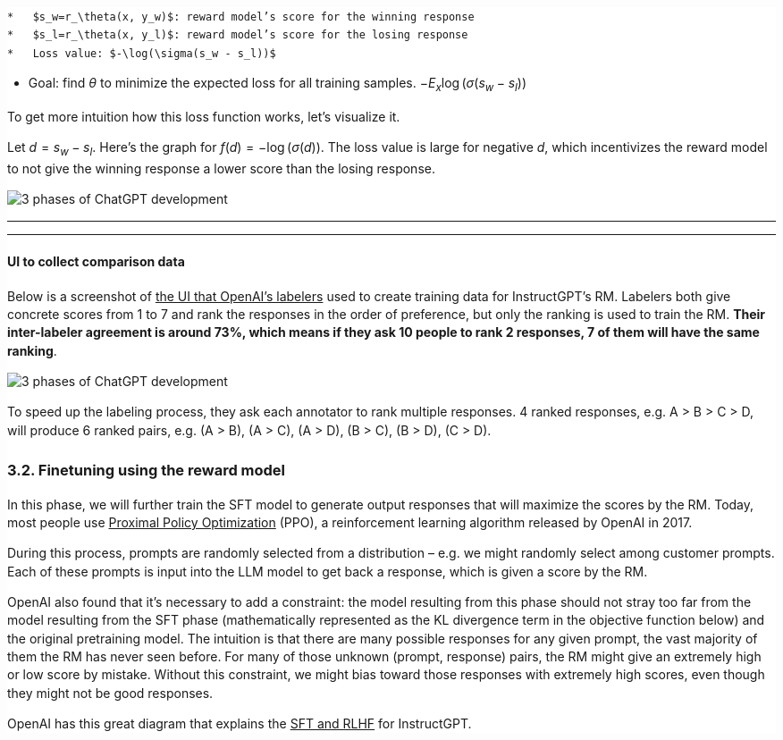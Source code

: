    *   $s_w=r_\theta(x, y_w)$: reward model’s score for the winning response
    *   $s_l=r_\theta(x, y_l)$: reward model’s score for the losing response
    *   Loss value: $-\log(\sigma(s_w - s_l))$
    
*   Goal: find $\theta$ to minimize the expected loss for all training samples. $-E_x\log(\sigma(s_w - s_l))$

To get more intuition how this loss function works, let’s visualize it.

Let $d = s_w - s_l$. Here’s the graph for $f(d) = -\log(\sigma(d))$. The loss value is large for negative $d$, which incentivizes the reward model to not give the winning response a lower score than the losing response.

![3 phases of ChatGPT development](/assets/pics/rlhf/11-graph-rm-loss.png)

  

* * *

* * *

  

#### UI to collect comparison data

Below is a screenshot of [the UI that OpenAI’s labelers](https://arxiv.org/pdf/2203.02155.pdf) used to create training data for InstructGPT’s RM. Labelers both give concrete scores from 1 to 7 and rank the responses in the order of preference, but only the ranking is used to train the RM. **Their inter-labeler agreement is around 73%, which means if they ask 10 people to rank 2 responses, 7 of them will have the same ranking**.

![3 phases of ChatGPT development](/assets/pics/rlhf/12-ui.png)

  

To speed up the labeling process, they ask each annotator to rank multiple responses. 4 ranked responses, e.g. A > B > C > D, will produce 6 ranked pairs, e.g. (A > B), (A > C), (A > D), (B > C), (B > D), (C > D).

### 3.2. Finetuning using the reward model

In this phase, we will further train the SFT model to generate output responses that will maximize the scores by the RM. Today, most people use [Proximal Policy Optimization](https://openai.com/research/openai-baselines-ppo) (PPO), a reinforcement learning algorithm released by OpenAI in 2017.

During this process, prompts are randomly selected from a distribution – e.g. we might randomly select among customer prompts. Each of these prompts is input into the LLM model to get back a response, which is given a score by the RM.

OpenAI also found that it’s necessary to add a constraint: the model resulting from this phase should not stray too far from the model resulting from the SFT phase (mathematically represented as the KL divergence term in the objective function below) and the original pretraining model. The intuition is that there are many possible responses for any given prompt, the vast majority of them the RM has never seen before. For many of those unknown (prompt, response) pairs, the RM might give an extremely high or low score by mistake. Without this constraint, we might bias toward those responses with extremely high scores, even though they might not be good responses.

OpenAI has this great diagram that explains the [SFT and RLHF](https://openai.com/research/instruction-following) for InstructGPT.
